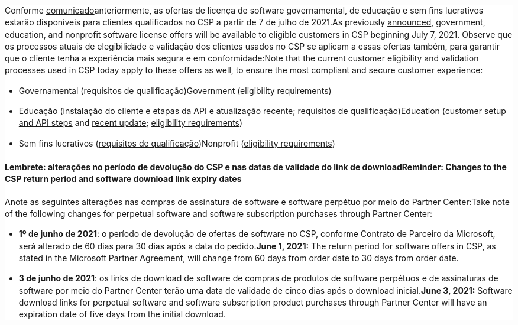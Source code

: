<span data-ttu-id="bd7ab-183">Conforme [comunicado](https://partner.microsoft.com/resources/detail/public-sector-open-license-csp-evolution-to-a-better-experience-pc-announcement-pdf)anteriormente, as ofertas de licença de software governamental, de educação e sem fins lucrativos estarão disponíveis para clientes qualificados no CSP a partir de 7 de julho de 2021.</span><span class="sxs-lookup"><span data-stu-id="bd7ab-183">As previously [announced](https://partner.microsoft.com/resources/detail/public-sector-open-license-csp-evolution-to-a-better-experience-pc-announcement-pdf), government, education, and nonprofit software license offers will be available to eligible customers in CSP beginning July 7, 2021.</span></span> <span data-ttu-id="bd7ab-184">Observe que os processos atuais de elegibilidade e validação dos clientes usados no CSP se aplicam a essas ofertas também, para garantir que o cliente tenha a experiência mais segura e em conformidade:</span><span class="sxs-lookup"><span data-stu-id="bd7ab-184">Note that the current customer eligibility and validation processes used in CSP today apply to these offers as well, to ensure the most compliant and secure customer experience:</span></span>

- <span data-ttu-id="bd7ab-185">Governamental ([requisitos de qualificação](https://www.microsoftvolumelicensing.com/DocumentSearch.aspx?Mode=3&DocumentTypeId=6))</span><span class="sxs-lookup"><span data-stu-id="bd7ab-185">Government ([eligibility requirements](https://www.microsoftvolumelicensing.com/DocumentSearch.aspx?Mode=3&DocumentTypeId=6))</span></span>

- <span data-ttu-id="bd7ab-186">Educação ([instalação do cliente e etapas da API](https://partner.microsoft.com/resources/collection/partner-center-edu-validation-enhancements#/) e [atualização recente](./2021-april.md#4); [requisitos de qualificação](https://www.microsoftvolumelicensing.com/DocumentSearch.aspx?Mode=3&DocumentTypeId=7))</span><span class="sxs-lookup"><span data-stu-id="bd7ab-186">Education ([customer setup and API steps](https://partner.microsoft.com/resources/collection/partner-center-edu-validation-enhancements#/) and [recent update](./2021-april.md#4); [eligibility requirements](https://www.microsoftvolumelicensing.com/DocumentSearch.aspx?Mode=3&DocumentTypeId=7))</span></span>

- <span data-ttu-id="bd7ab-187">Sem fins lucrativos ([requisitos de qualificação](https://www.microsoft.com/nonprofits/eligibility?rtc=1))</span><span class="sxs-lookup"><span data-stu-id="bd7ab-187">Nonprofit ([eligibility requirements](https://www.microsoft.com/nonprofits/eligibility?rtc=1))</span></span>

#### <a name="reminder-changes-to-the-csp-return-period-and-software-download-link-expiry-dates"></a><span data-ttu-id="bd7ab-188">Lembrete: alterações no período de devolução do CSP e nas datas de validade do link de download</span><span class="sxs-lookup"><span data-stu-id="bd7ab-188">Reminder: Changes to the CSP return period and software download link expiry dates</span></span>

<span data-ttu-id="bd7ab-189">Anote as seguintes alterações nas compras de assinatura de software e software perpétuo por meio do Partner Center:</span><span class="sxs-lookup"><span data-stu-id="bd7ab-189">Take note of the following changes for perpetual software and software subscription purchases through Partner Center:</span></span>

- <span data-ttu-id="bd7ab-190">**1º de junho de 2021**: o período de devolução de ofertas de software no CSP, conforme Contrato de Parceiro da Microsoft, será alterado de 60 dias para 30 dias após a data do pedido.</span><span class="sxs-lookup"><span data-stu-id="bd7ab-190">**June 1, 2021:** The return period for software offers in CSP, as stated in the Microsoft Partner Agreement, will change from 60 days from order date to 30 days from order date.</span></span>

- <span data-ttu-id="bd7ab-191">**3 de junho de 2021**: os links de download de software de compras de produtos de software perpétuos e de assinaturas de software por meio do Partner Center terão uma data de validade de cinco dias após o download inicial.</span><span class="sxs-lookup"><span data-stu-id="bd7ab-191">**June 3, 2021:** Software download links for perpetual software and software subscription product purchases through Partner Center will have an expiration date of five days from the initial download.</span></span>
